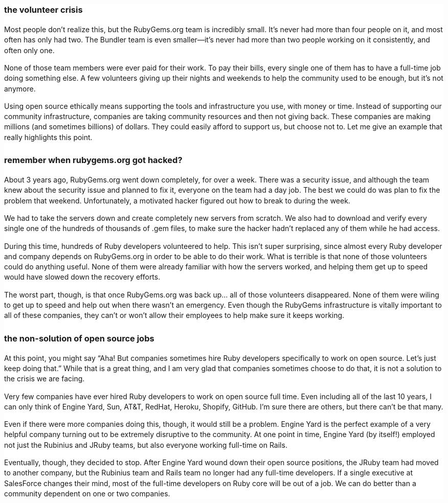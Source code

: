 ### the volunteer crisis
Most people don’t realize this, but the RubyGems.org team is incredibly small. It’s never had more than four people on it, and most often has only had two. The Bundler team is even smaller—it’s never had more than two people working on it consistently, and often only one.

None of those team members were ever paid for their work. To pay their bills, every single one of them has to have a full-time job doing something else. A few volunteers giving up their nights and weekends to help the community used to be enough, but it’s not anymore. 

Using open source ethically means supporting the tools and infrastructure you use, with money or  time. Instead of supporting our community infrastructure, companies are taking community resources and then not giving back. These companies are making millions (and sometimes billions) of dollars. They could easily afford to support us, but choose not to. Let me give an example that really highlights this point.

### remember when rubygems.org got hacked?
About 3 years ago, RubyGems.org went down completely, for over a week.  There was a security issue, and although the team knew about the security issue and planned to fix it, everyone on the team had a day job. The best we could do was plan to fix the problem that weekend. Unfortunately, a motivated hacker figured out how to break to during the week.

We had to take the servers down and create completely new servers from scratch. We also had to download and verify every single one of the hundreds of thousands of .gem files, to make sure the hacker hadn’t replaced any of them while he had access.

During this time, hundreds of Ruby developers volunteered to help. This isn’t super surprising, since almost every Ruby developer and company depends on RubyGems.org in order to be able to do their work. What is terrible is that none of those volunteers could do anything useful. None of them were already familiar with how the servers worked, and helping them get up to speed would have slowed down the recovery efforts.

The worst part, though, is that once RubyGems.org was back up… all of those volunteers disappeared. None of them were wiling to get up to speed and help out when there wasn’t an emergency. Even though the RubyGems infrastructure is vitally important to all of these companies, they can’t or won’t allow their employees to help make sure it keeps working.

### the non-solution of open source jobs
At this point, you might say “Aha! But companies sometimes hire Ruby developers specifically to work on open source. Let’s just keep doing that.” While that is a great thing, and I am very glad that companies sometimes choose to do that, it is not a solution to the crisis we are facing.

Very few companies have ever hired Ruby developers to work on open source full time. Even including all of the last 10 years, I can only think of Engine Yard, Sun, AT&T, RedHat, Heroku, Shopify, GitHub. I’m sure there are others, but there can’t be that many.

Even if there were more companies doing this, though, it would still be a problem. Engine Yard is the perfect example of a very helpful company turning out to be extremely disruptive to the community. At one point in time, Engine Yard (by itself!) employed not just the Rubinius and JRuby teams, but also everyone working full-time on Rails.

Eventually, though, they decided to stop. After Engine Yard wound down their open source positions, the JRuby team had moved to another company, but the Rubinius team and Rails team no longer had any full-time developers. If a single executive at SalesForce changes their mind, most of the full-time developers on Ruby core will be out of a job. We can do better than a community dependent on one or two companies.
